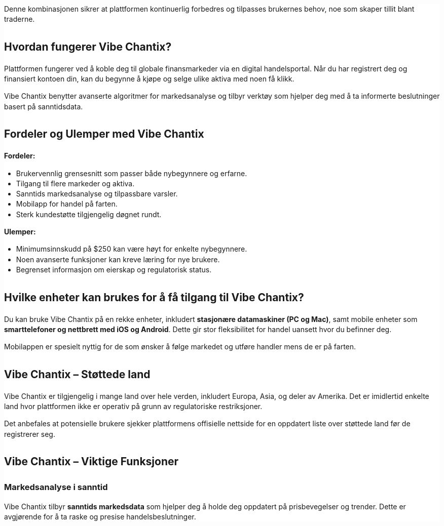 Denne kombinasjonen sikrer at plattformen kontinuerlig forbedres og tilpasses brukernes behov, noe som skaper tillit blant traderne.

## Hvordan fungerer Vibe Chantix?

Plattformen fungerer ved å koble deg til globale finansmarkeder via en digital handelsportal. Når du har registrert deg og finansiert kontoen din, kan du begynne å kjøpe og selge ulike aktiva med noen få klikk.

Vibe Chantix benytter avanserte algoritmer for markedsanalyse og tilbyr verktøy som hjelper deg med å ta informerte beslutninger basert på sanntidsdata.

## Fordeler og Ulemper med Vibe Chantix

**Fordeler:**

- Brukervennlig grensesnitt som passer både nybegynnere og erfarne.
- Tilgang til flere markeder og aktiva.
- Sanntids markedsanalyse og tilpassbare varsler.
- Mobilapp for handel på farten.
- Sterk kundestøtte tilgjengelig døgnet rundt.

**Ulemper:**

- Minimumsinnskudd på $250 kan være høyt for enkelte nybegynnere.
- Noen avanserte funksjoner kan kreve læring for nye brukere.
- Begrenset informasjon om eierskap og regulatorisk status.

## Hvilke enheter kan brukes for å få tilgang til Vibe Chantix?

Du kan bruke Vibe Chantix på en rekke enheter, inkludert **stasjonære datamaskiner (PC og Mac)**, samt mobile enheter som **smarttelefoner og nettbrett med iOS og Android**. Dette gir stor fleksibilitet for handel uansett hvor du befinner deg.

Mobilappen er spesielt nyttig for de som ønsker å følge markedet og utføre handler mens de er på farten.

## Vibe Chantix – Støttede land

Vibe Chantix er tilgjengelig i mange land over hele verden, inkludert Europa, Asia, og deler av Amerika. Det er imidlertid enkelte land hvor plattformen ikke er operativ på grunn av regulatoriske restriksjoner.

Det anbefales at potensielle brukere sjekker plattformens offisielle nettside for en oppdatert liste over støttede land før de registrerer seg.

## Vibe Chantix – Viktige Funksjoner

### Markedsanalyse i sanntid

Vibe Chantix tilbyr **sanntids markedsdata** som hjelper deg å holde deg oppdatert på prisbevegelser og trender. Dette er avgjørende for å ta raske og presise handelsbeslutninger.
